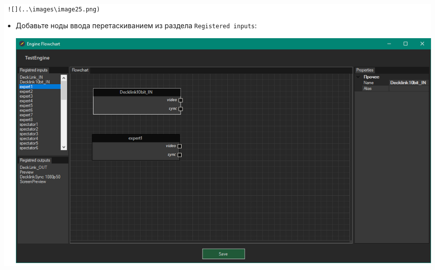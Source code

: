      ![](..\images\image25.png)

   - Добавьте ноды ввода перетаскиванием из раздела `Registered inputs`:

     ![](..\images\image26.png)

